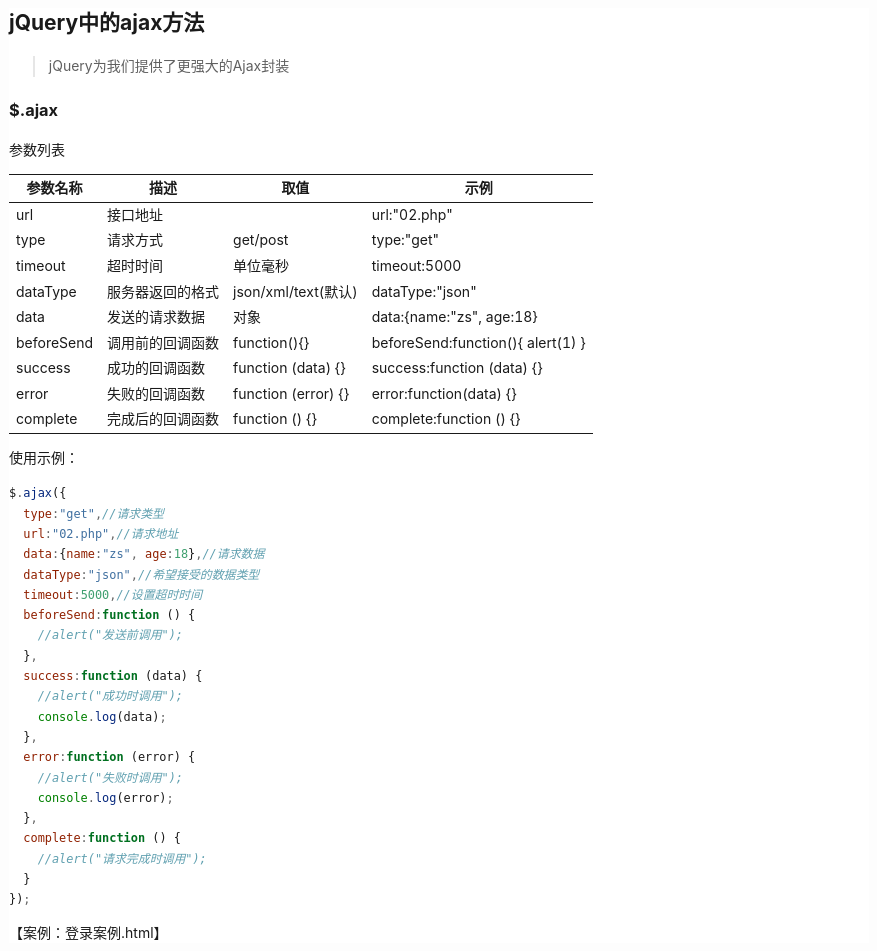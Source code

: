 

## jQuery中的ajax方法

> jQuery为我们提供了更强大的Ajax封装

### $.ajax

参数列表

| 参数名称       | 描述       | 取值                  | 示例                                |
| ---------- | -------- | ------------------- | --------------------------------- |
| url        | 接口地址     |                     | url:"02.php"                      |
| type       | 请求方式     | get/post            | type:"get"                        |
| timeout    | 超时时间     | 单位毫秒                | timeout:5000                      |
| dataType   | 服务器返回的格式 | json/xml/text(默认)   | dataType:"json"                   |
| data       | 发送的请求数据  | 对象                  | data:{name:"zs", age:18}          |
| beforeSend | 调用前的回调函数 | function(){}        | beforeSend:function(){ alert(1) } |
| success    | 成功的回调函数  | function (data) {}  | success:function (data) {}        |
| error      | 失败的回调函数  | function (error) {} | error:function(data) {}           |
| complete   | 完成后的回调函数 | function () {}      | complete:function () {}           |



使用示例：

```javascript
$.ajax({
  type:"get",//请求类型
  url:"02.php",//请求地址
  data:{name:"zs", age:18},//请求数据
  dataType:"json",//希望接受的数据类型
  timeout:5000,//设置超时时间
  beforeSend:function () {
    //alert("发送前调用");
  },
  success:function (data) {
    //alert("成功时调用");
    console.log(data);
  },
  error:function (error) {
    //alert("失败时调用");
    console.log(error);
  },
  complete:function () {
    //alert("请求完成时调用");
  }
});
```
【案例：登录案例.html】
